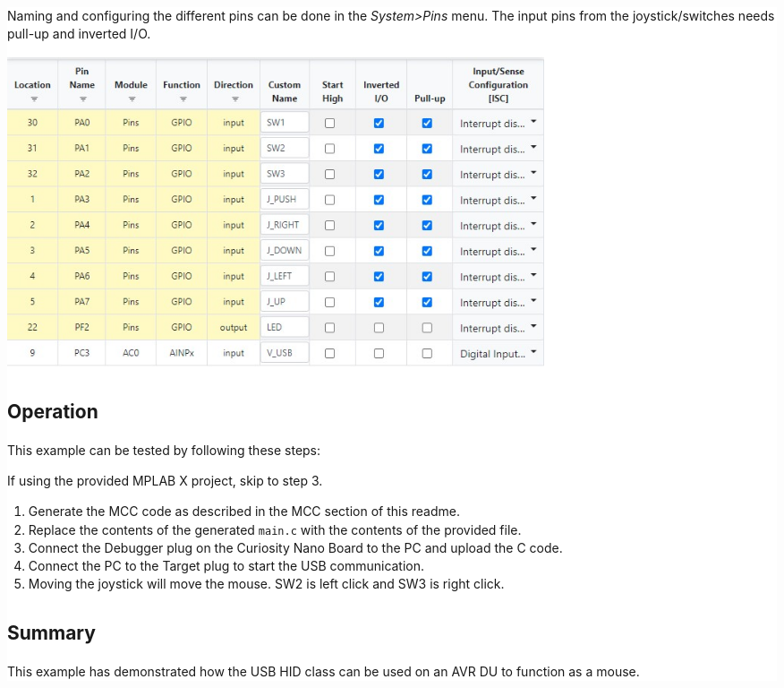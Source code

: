 Naming and configuring the different pins can be done in the *System>Pins* menu. The input pins from the joystick/switches needs pull-up and inverted I/O.
<p><img src="images/mcc_pins.jpg" width="600"/></p>

## Operation
This example can be tested by following these steps:

If using the provided MPLAB X project, skip to step 3.
1. Generate the MCC code as described in the MCC section of this readme.
2. Replace the contents of the generated `main.c` with the contents of the provided file.
3. Connect the Debugger plug on the Curiosity Nano Board to the PC and upload the C code.
4. Connect the PC to the Target plug to start the USB communication.
5. Moving the joystick will move the mouse. SW2 is left click and SW3 is right click.

## Summary
This example has demonstrated how the USB HID class can be used on an AVR DU to function as a mouse.